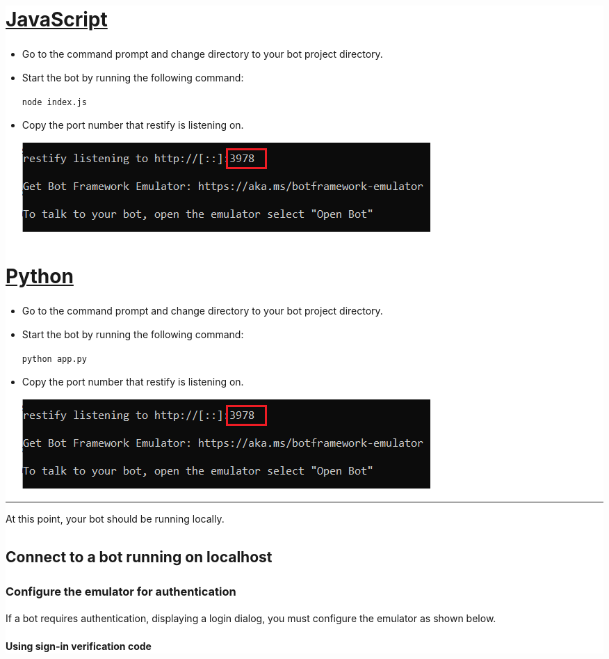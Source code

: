 
# [JavaScript](#tab/javascript)

* Go to the command prompt and change directory to your bot project directory.
* Start the bot by running the following command:
    ```
    node index.js
    ```
* Copy the port number that restify is listening on.

    ![JS Port Number](media/bot-service-debug-emulator/js_port_number.png)

# [Python](#tab/python)
* Go to the command prompt and change directory to your bot project directory.
* Start the bot by running the following command:
    ```
   python app.py
    ```
* Copy the port number that restify is listening on.

    ![JS Port Number](media/bot-service-debug-emulator/js_port_number.png)

---

At this point, your bot should be running locally. 


## Connect to a bot running on localhost


### Configure the emulator for authentication

If a bot requires authentication, displaying a login dialog, you must configure the emulator as shown below.

#### Using sign-in verification code
